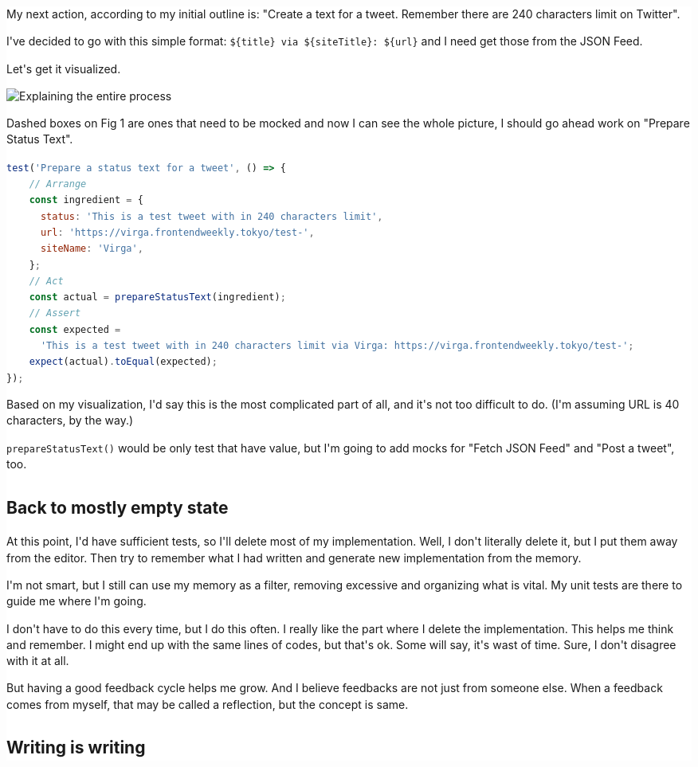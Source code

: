 My next action, according to my initial outline is: "Create a text for a tweet. Remember there are 240 characters limit on Twitter".

I've decided to go with this simple format: `${title} via ${siteTitle}: ${url}` and I need get those from the JSON Feed.

Let's get it visualized.

![Explaining the entire process](/images/2021-01-09-indieweb-posse-using-eleventy-and-netlify-functions.fig1.png 'Fig 1: Visualizing the entire process')

Dashed boxes on Fig 1 are ones that need to be mocked and now I can see the whole picture, I should go ahead work on "Prepare Status Text".

```javascript
test('Prepare a status text for a tweet', () => {
	// Arrange
	const ingredient = {
	  status: 'This is a test tweet with in 240 characters limit',
	  url: 'https://virga.frontendweekly.tokyo/test-',
	  siteName: 'Virga',
	};
	// Act
	const actual = prepareStatusText(ingredient);
	// Assert
	const expected =
	  'This is a test tweet with in 240 characters limit via Virga: https://virga.frontendweekly.tokyo/test-';
	expect(actual).toEqual(expected);
});
```

Based on my visualization, I'd say this is the most complicated part of all, and it's not too difficult to do. (I'm assuming URL is 40 characters, by the way.)

`prepareStatusText()` would be only test that have value, but I'm going to add mocks for "Fetch JSON Feed" and "Post a tweet", too.

## Back to mostly empty state

At this point, I'd have sufficient tests, so I'll delete most of my implementation.
Well, I don't literally delete it, but I put them away from the editor. Then try to remember what I had written and generate new implementation from the memory.

I'm not smart, but I still can use my memory as a filter, removing excessive and organizing what is vital.
My unit tests are there to guide me where I'm going.

I don't have to do this every time, but I do this often. I really like the part where I delete the implementation. This helps me think and remember. I might end up with the same lines of codes, but that's ok. Some will say, it's wast of time. Sure, I don't disagree with it at all.

But having a good feedback cycle helps me grow. And I believe feedbacks are not just from someone else. When a feedback comes from myself, that may be called a reflection, but the concept is same.

## Writing is writing

